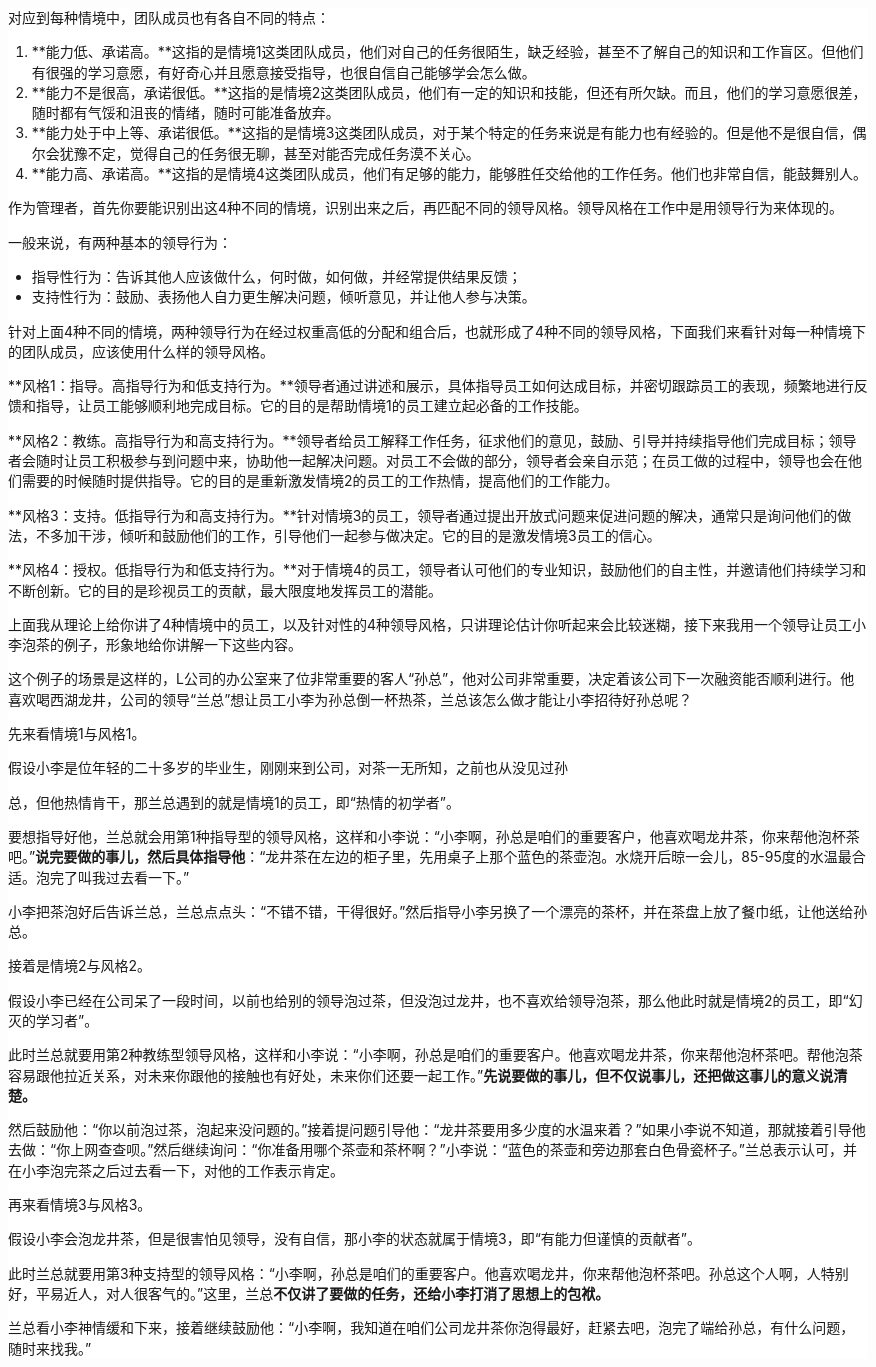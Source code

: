 对应到每种情境中，团队成员也有各自不同的特点：

1. **能力低、承诺高。**这指的是情境1这类团队成员，他们对自己的任务很陌生，缺乏经验，甚至不了解自己的知识和工作盲区。但他们有很强的学习意愿，有好奇心并且愿意接受指导，也很自信自己能够学会怎么做。
2. **能力不是很高，承诺很低。**这指的是情境2这类团队成员，他们有一定的知识和技能，但还有所欠缺。而且，他们的学习意愿很差，随时都有气馁和沮丧的情绪，随时可能准备放弃。
3. **能力处于中上等、承诺很低。**这指的是情境3这类团队成员，对于某个特定的任务来说是有能力也有经验的。但是他不是很自信，偶尔会犹豫不定，觉得自己的任务很无聊，甚至对能否完成任务漠不关心。
4. **能力高、承诺高。**这指的是情境4这类团队成员，他们有足够的能力，能够胜任交给他的工作任务。他们也非常自信，能鼓舞别人。

作为管理者，首先你要能识别出这4种不同的情境，识别出来之后，再匹配不同的领导风格。领导风格在工作中是用领导行为来体现的。

一般来说，有两种基本的领导行为：

- 指导性行为：告诉其他人应该做什么，何时做，如何做，并经常提供结果反馈；
- 支持性行为：鼓励、表扬他人自力更生解决问题，倾听意见，并让他人参与决策。

针对上面4种不同的情境，两种领导行为在经过权重高低的分配和组合后，也就形成了4种不同的领导风格，下面我们来看针对每一种情境下的团队成员，应该使用什么样的领导风格。

**风格1：指导。高指导行为和低支持行为。**领导者通过讲述和展示，具体指导员工如何达成目标，并密切跟踪员工的表现，频繁地进行反馈和指导，让员工能够顺利地完成目标。它的目的是帮助情境1的员工建立起必备的工作技能。

**风格2：教练。高指导行为和高支持行为。**领导者给员工解释工作任务，征求他们的意见，鼓励、引导并持续指导他们完成目标；领导者会随时让员工积极参与到问题中来，协助他一起解决问题。对员工不会做的部分，领导者会亲自示范；在员工做的过程中，领导也会在他们需要的时候随时提供指导。它的目的是重新激发情境2的员工的工作热情，提高他们的工作能力。

**风格3：支持。低指导行为和高支持行为。**针对情境3的员工，领导者通过提出开放式问题来促进问题的解决，通常只是询问他们的做法，不多加干涉，倾听和鼓励他们的工作，引导他们一起参与做决定。它的目的是激发情境3员工的信心。

**风格4：授权。低指导行为和低支持行为。**对于情境4的员工，领导者认可他们的专业知识，鼓励他们的自主性，并邀请他们持续学习和不断创新。它的目的是珍视员工的贡献，最大限度地发挥员工的潜能。

上面我从理论上给你讲了4种情境中的员工，以及针对性的4种领导风格，只讲理论估计你听起来会比较迷糊，接下来我用一个领导让员工小李泡茶的例子，形象地给你讲解一下这些内容。

这个例子的场景是这样的，L公司的办公室来了位非常重要的客人“孙总”，他对公司非常重要，决定着该公司下一次融资能否顺利进行。他喜欢喝西湖龙井，公司的领导“兰总”想让员工小李为孙总倒一杯热茶，兰总该怎么做才能让小李招待好孙总呢？

先来看情境1与风格1。

假设小李是位年轻的二十多岁的毕业生，刚刚来到公司，对茶一无所知，之前也从没见过孙

总，但他热情肯干，那兰总遇到的就是情境1的员工，即“热情的初学者”。

要想指导好他，兰总就会用第1种指导型的领导风格，这样和小李说：“小李啊，孙总是咱们的重要客户，他喜欢喝龙井茶，你来帮他泡杯茶吧。”**说完要做的事儿，然后具体指导他**：“龙井茶在左边的柜子里，先用桌子上那个蓝色的茶壶泡。水烧开后晾一会儿，85-95度的水温最合适。泡完了叫我过去看一下。”

小李把茶泡好后告诉兰总，兰总点点头：“不错不错，干得很好。”然后指导小李另换了一个漂亮的茶杯，并在茶盘上放了餐巾纸，让他送给孙总。

接着是情境2与风格2。

假设小李已经在公司呆了一段时间，以前也给别的领导泡过茶，但没泡过龙井，也不喜欢给领导泡茶，那么他此时就是情境2的员工，即“幻灭的学习者”。

此时兰总就要用第2种教练型领导风格，这样和小李说：“小李啊，孙总是咱们的重要客户。他喜欢喝龙井茶，你来帮他泡杯茶吧。帮他泡茶容易跟他拉近关系，对未来你跟他的接触也有好处，未来你们还要一起工作。”**先说要做的事儿，但不仅说事儿，还把做这事儿的意义说清楚。**

然后鼓励他：“你以前泡过茶，泡起来没问题的。”接着提问题引导他：“龙井茶要用多少度的水温来着？”如果小李说不知道，那就接着引导他去做：“你上网查查呗。”然后继续询问：“你准备用哪个茶壶和茶杯啊？”小李说：“蓝色的茶壶和旁边那套白色骨瓷杯子。”兰总表示认可，并在小李泡完茶之后过去看一下，对他的工作表示肯定。

再来看情境3与风格3。

假设小李会泡龙井茶，但是很害怕见领导，没有自信，那小李的状态就属于情境3，即“有能力但谨慎的贡献者”。

此时兰总就要用第3种支持型的领导风格：“小李啊，孙总是咱们的重要客户。他喜欢喝龙井，你来帮他泡杯茶吧。孙总这个人啊，人特别好，平易近人，对人很客气的。”这里，兰总**不仅讲了要做的任务，还给小李打消了思想上的包袱。**

兰总看小李神情缓和下来，接着继续鼓励他：“小李啊，我知道在咱们公司龙井茶你泡得最好，赶紧去吧，泡完了端给孙总，有什么问题，随时来找我。”
